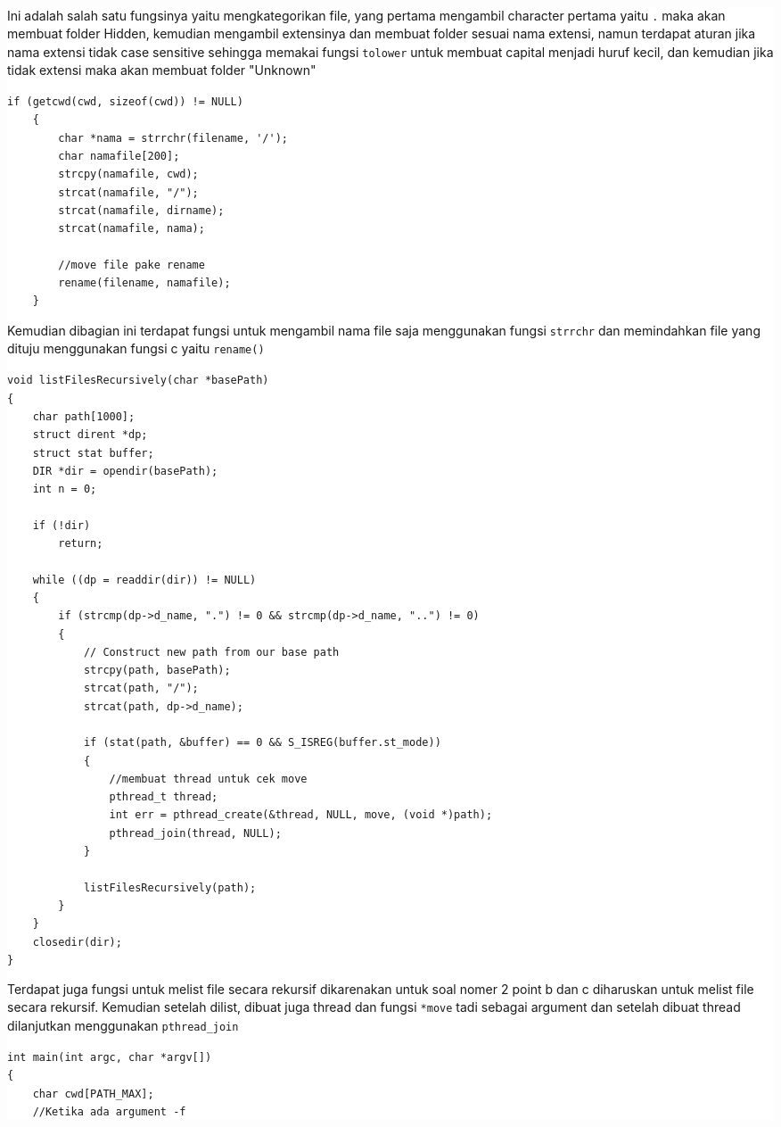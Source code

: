 Ini adalah salah satu fungsinya yaitu mengkategorikan file, yang pertama mengambil character pertama yaitu `.` maka akan membuat folder Hidden, kemudian mengambil extensinya dan membuat folder sesuai nama extensi, namun terdapat aturan jika nama extensi tidak case sensitive sehingga memakai fungsi `tolower` untuk membuat capital menjadi huruf kecil, dan kemudian jika tidak extensi maka akan membuat folder "Unknown"
```
if (getcwd(cwd, sizeof(cwd)) != NULL)
    {
        char *nama = strrchr(filename, '/');
        char namafile[200];
        strcpy(namafile, cwd);
        strcat(namafile, "/");
        strcat(namafile, dirname);
        strcat(namafile, nama);

        //move file pake rename
        rename(filename, namafile);
    }
```
Kemudian dibagian ini terdapat fungsi untuk mengambil nama file saja menggunakan fungsi `strrchr` dan memindahkan file yang dituju menggunakan fungsi c yaitu `rename()`

```
void listFilesRecursively(char *basePath)
{
    char path[1000];
    struct dirent *dp;
    struct stat buffer;
    DIR *dir = opendir(basePath);
    int n = 0;

    if (!dir)
        return;

    while ((dp = readdir(dir)) != NULL)
    {
        if (strcmp(dp->d_name, ".") != 0 && strcmp(dp->d_name, "..") != 0)
        {
            // Construct new path from our base path
            strcpy(path, basePath);
            strcat(path, "/");
            strcat(path, dp->d_name);

            if (stat(path, &buffer) == 0 && S_ISREG(buffer.st_mode))
            {
                //membuat thread untuk cek move
                pthread_t thread;
                int err = pthread_create(&thread, NULL, move, (void *)path);
                pthread_join(thread, NULL);
            }

            listFilesRecursively(path);
        }
    }
    closedir(dir);
}
```
Terdapat juga fungsi untuk melist file secara rekursif dikarenakan untuk soal nomer 2 point b dan c diharuskan untuk melist file secara rekursif. Kemudian setelah dilist, dibuat juga thread dan fungsi `*move` tadi sebagai argument dan setelah dibuat thread dilanjutkan menggunakan `pthread_join`
```
int main(int argc, char *argv[])
{
    char cwd[PATH_MAX];
    //Ketika ada argument -f
```